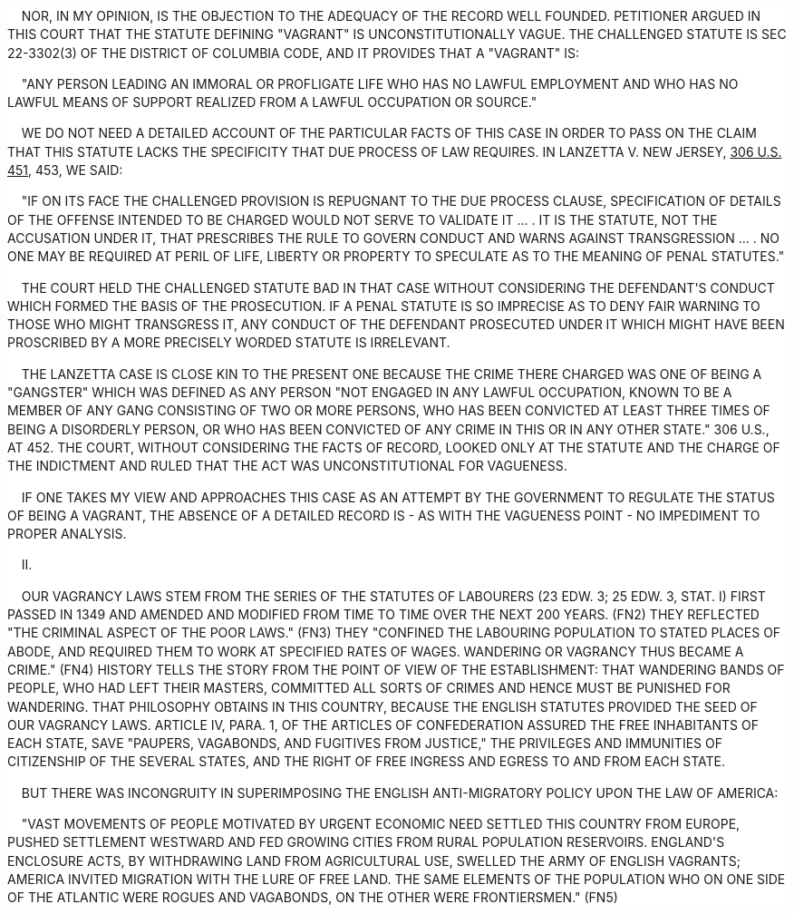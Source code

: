     NOR, IN MY OPINION, IS THE OBJECTION TO THE ADEQUACY OF THE RECORD WELL FOUNDED.  PETITIONER ARGUED IN THIS COURT THAT THE STATUTE DEFINING "VAGRANT" IS UNCONSTITUTIONALLY VAGUE.  THE CHALLENGED STATUTE IS SEC 22-3302(3) OF THE DISTRICT OF COLUMBIA CODE, AND IT PROVIDES THAT A "VAGRANT" IS:

    "ANY PERSON LEADING AN IMMORAL OR PROFLIGATE LIFE WHO HAS NO LAWFUL EMPLOYMENT AND WHO HAS NO LAWFUL MEANS OF SUPPORT REALIZED FROM A LAWFUL OCCUPATION OR SOURCE."

    WE DO NOT NEED A DETAILED ACCOUNT OF THE PARTICULAR FACTS OF THIS CASE IN ORDER TO PASS ON THE CLAIM THAT THIS STATUTE LACKS THE SPECIFICITY THAT DUE PROCESS OF LAW REQUIRES.  IN LANZETTA V. NEW JERSEY, [306 U.S. 451][/us/courts/scotus/usReporter/306/451], 453, WE SAID:

    "IF ON ITS FACE THE CHALLENGED PROVISION IS REPUGNANT TO THE DUE PROCESS CLAUSE, SPECIFICATION OF DETAILS OF THE OFFENSE INTENDED TO BE CHARGED WOULD NOT SERVE TO VALIDATE IT  ...  .  IT IS THE STATUTE, NOT THE ACCUSATION UNDER IT, THAT PRESCRIBES THE RULE TO GOVERN CONDUCT AND WARNS AGAINST TRANSGRESSION  ...  .  NO ONE MAY BE REQUIRED AT PERIL OF LIFE, LIBERTY OR PROPERTY TO SPECULATE AS TO THE MEANING OF PENAL STATUTES."

    THE COURT HELD THE CHALLENGED STATUTE BAD IN THAT CASE WITHOUT CONSIDERING THE DEFENDANT'S CONDUCT WHICH FORMED THE BASIS OF THE PROSECUTION.  IF A PENAL STATUTE IS SO IMPRECISE AS TO DENY FAIR WARNING TO THOSE WHO MIGHT TRANSGRESS IT, ANY CONDUCT OF THE DEFENDANT PROSECUTED UNDER IT WHICH MIGHT HAVE BEEN PROSCRIBED BY A MORE PRECISELY WORDED STATUTE IS IRRELEVANT.

    THE LANZETTA CASE IS CLOSE KIN TO THE PRESENT ONE BECAUSE THE CRIME THERE CHARGED WAS ONE OF BEING A "GANGSTER" WHICH WAS DEFINED AS ANY PERSON "NOT ENGAGED IN ANY LAWFUL OCCUPATION, KNOWN TO BE A MEMBER OF ANY GANG CONSISTING OF TWO OR MORE PERSONS, WHO HAS BEEN CONVICTED AT LEAST THREE TIMES OF BEING A DISORDERLY PERSON, OR WHO HAS BEEN CONVICTED OF ANY CRIME IN THIS OR IN ANY OTHER STATE."  306 U.S., AT 452.  THE COURT, WITHOUT CONSIDERING THE FACTS OF RECORD, LOOKED ONLY AT THE STATUTE AND THE CHARGE OF THE INDICTMENT AND RULED THAT THE ACT WAS UNCONSTITUTIONAL FOR VAGUENESS.

    IF ONE TAKES MY VIEW AND APPROACHES THIS CASE AS AN ATTEMPT BY THE GOVERNMENT TO REGULATE THE STATUS OF BEING A VAGRANT, THE ABSENCE OF A DETAILED RECORD IS - AS WITH THE VAGUENESS POINT - NO IMPEDIMENT TO PROPER ANALYSIS.

    II.

    OUR VAGRANCY LAWS STEM FROM THE SERIES OF THE STATUTES OF LABOURERS (23 EDW.  3; 25 EDW.  3, STAT. I) FIRST PASSED IN 1349 AND AMENDED AND MODIFIED FROM TIME TO TIME OVER THE NEXT 200 YEARS.  (FN2) THEY REFLECTED "THE CRIMINAL ASPECT OF THE POOR LAWS."  (FN3)  THEY "CONFINED THE LABOURING POPULATION TO STATED PLACES OF ABODE, AND REQUIRED THEM TO WORK AT SPECIFIED RATES OF WAGES.  WANDERING OR VAGRANCY THUS BECAME A CRIME."  (FN4)  HISTORY TELLS THE STORY FROM THE POINT OF VIEW OF THE ESTABLISHMENT:  THAT WANDERING BANDS OF PEOPLE, WHO HAD LEFT THEIR MASTERS, COMMITTED ALL SORTS OF CRIMES AND HENCE MUST BE PUNISHED FOR WANDERING.  THAT PHILOSOPHY OBTAINS IN THIS COUNTRY, BECAUSE THE ENGLISH STATUTES PROVIDED THE SEED OF OUR VAGRANCY LAWS.  ARTICLE IV, PARA. 1, OF THE ARTICLES OF CONFEDERATION ASSURED THE FREE INHABITANTS OF EACH STATE, SAVE "PAUPERS, VAGABONDS, AND FUGITIVES FROM JUSTICE," THE PRIVILEGES AND IMMUNITIES OF CITIZENSHIP OF THE SEVERAL STATES, AND THE RIGHT OF FREE INGRESS AND EGRESS TO AND FROM EACH STATE.

    BUT THERE WAS INCONGRUITY IN SUPERIMPOSING THE ENGLISH ANTI-MIGRATORY POLICY UPON THE LAW OF AMERICA:

    "VAST MOVEMENTS OF PEOPLE MOTIVATED BY URGENT ECONOMIC NEED SETTLED THIS COUNTRY FROM EUROPE, PUSHED SETTLEMENT WESTWARD AND FED GROWING CITIES FROM RURAL POPULATION RESERVOIRS.  ENGLAND'S ENCLOSURE ACTS, BY WITHDRAWING LAND FROM AGRICULTURAL USE, SWELLED THE ARMY OF ENGLISH VAGRANTS; AMERICA INVITED MIGRATION WITH THE LURE OF FREE LAND.  THE SAME ELEMENTS OF THE POPULATION WHO ON ONE SIDE OF THE ATLANTIC WERE ROGUES AND VAGABONDS, ON THE OTHER WERE FRONTIERSMEN."  (FN5)


[/us/courts/scotus/usReporter/383/252]: https://publicdocs.github.io/go/links?ns=uslm-x&ref=%2Fus%2Fcourts%2Fscotus%2FusReporter%2F383%2F252
[/us/courts/scotus/usReporter/358/415]: https://publicdocs.github.io/go/links?ns=uslm-x&ref=%2Fus%2Fcourts%2Fscotus%2FusReporter%2F358%2F415
[/us/courts/scotus/usReporter/306/451]: https://publicdocs.github.io/go/links?ns=uslm-x&ref=%2Fus%2Fcourts%2Fscotus%2FusReporter%2F306%2F451
[/us/courts/scotus/usReporter/344/357]: https://publicdocs.github.io/go/links?ns=uslm-x&ref=%2Fus%2Fcourts%2Fscotus%2FusReporter%2F344%2F357
[/us/courts/scotus/usReporter/370/660]: https://publicdocs.github.io/go/links?ns=uslm-x&ref=%2Fus%2Fcourts%2Fscotus%2FusReporter%2F370%2F660
[/us/usc/t28/s1254]: https://publicdocs.github.io/go/links?ns=uslm&ref=%2Fus%2Fusc%2Ft28%2Fs1254
[/us/courts/scotus/usReporter/270/633]: https://publicdocs.github.io/go/links?ns=uslm-x&ref=%2Fus%2Fcourts%2Fscotus%2FusReporter%2F270%2F633
[/us/courts/scotus/usReporter/324/42]: https://publicdocs.github.io/go/links?ns=uslm-x&ref=%2Fus%2Fcourts%2Fscotus%2FusReporter%2F324%2F42
[/us/usc/t28/s1651]: https://publicdocs.github.io/go/links?ns=uslm&ref=%2Fus%2Fusc%2Ft28%2Fs1651